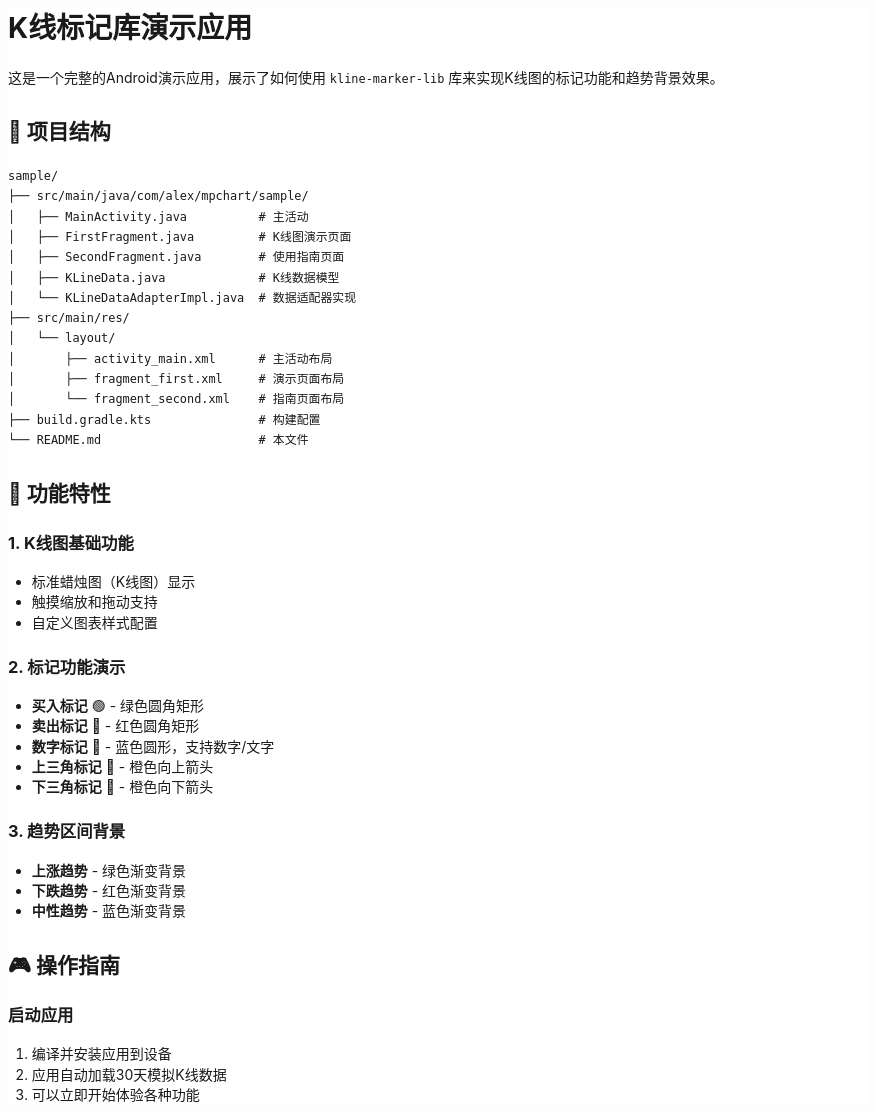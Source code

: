 # K线标记库演示应用

这是一个完整的Android演示应用，展示了如何使用 `kline-marker-lib` 库来实现K线图的标记功能和趋势背景效果。

## 📁 项目结构

```
sample/
├── src/main/java/com/alex/mpchart/sample/
│   ├── MainActivity.java          # 主活动
│   ├── FirstFragment.java         # K线图演示页面
│   ├── SecondFragment.java        # 使用指南页面
│   ├── KLineData.java             # K线数据模型
│   └── KLineDataAdapterImpl.java  # 数据适配器实现
├── src/main/res/
│   └── layout/
│       ├── activity_main.xml      # 主活动布局
│       ├── fragment_first.xml     # 演示页面布局
│       └── fragment_second.xml    # 指南页面布局
├── build.gradle.kts               # 构建配置
└── README.md                      # 本文件
```

## 🚀 功能特性

### 1. K线图基础功能

- 标准蜡烛图（K线图）显示
- 触摸缩放和拖动支持
- 自定义图表样式配置

### 2. 标记功能演示

- **买入标记** 🟢 - 绿色圆角矩形
- **卖出标记** 🔴 - 红色圆角矩形
- **数字标记** 🔵 - 蓝色圆形，支持数字/文字
- **上三角标记** 🔶 - 橙色向上箭头
- **下三角标记** 🔶 - 橙色向下箭头

### 3. 趋势区间背景

- **上涨趋势** - 绿色渐变背景
- **下跌趋势** - 红色渐变背景
- **中性趋势** - 蓝色渐变背景

## 🎮 操作指南

### 启动应用

1. 编译并安装应用到设备
2. 应用自动加载30天模拟K线数据
3. 可以立即开始体验各种功能
